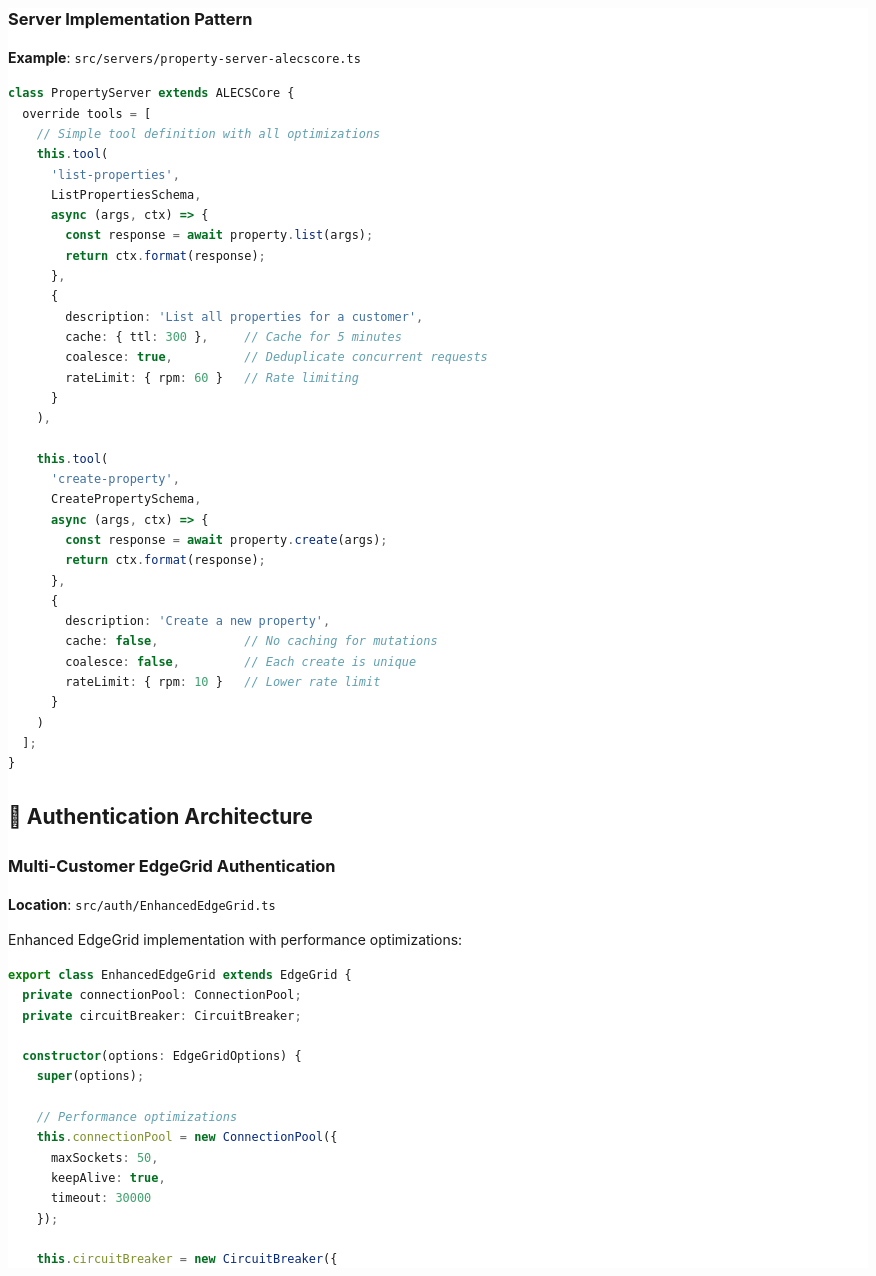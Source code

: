 ### Server Implementation Pattern

**Example**: `src/servers/property-server-alecscore.ts`

```typescript
class PropertyServer extends ALECSCore {
  override tools = [
    // Simple tool definition with all optimizations
    this.tool(
      'list-properties',
      ListPropertiesSchema,
      async (args, ctx) => {
        const response = await property.list(args);
        return ctx.format(response);
      },
      {
        description: 'List all properties for a customer',
        cache: { ttl: 300 },     // Cache for 5 minutes
        coalesce: true,          // Deduplicate concurrent requests
        rateLimit: { rpm: 60 }   // Rate limiting
      }
    ),
    
    this.tool(
      'create-property',
      CreatePropertySchema,
      async (args, ctx) => {
        const response = await property.create(args);
        return ctx.format(response);
      },
      {
        description: 'Create a new property',
        cache: false,            // No caching for mutations
        coalesce: false,         // Each create is unique
        rateLimit: { rpm: 10 }   // Lower rate limit
      }
    )
  ];
}
```

## 🔐 Authentication Architecture

### Multi-Customer EdgeGrid Authentication

**Location**: `src/auth/EnhancedEdgeGrid.ts`

Enhanced EdgeGrid implementation with performance optimizations:

```typescript
export class EnhancedEdgeGrid extends EdgeGrid {
  private connectionPool: ConnectionPool;
  private circuitBreaker: CircuitBreaker;
  
  constructor(options: EdgeGridOptions) {
    super(options);
    
    // Performance optimizations
    this.connectionPool = new ConnectionPool({
      maxSockets: 50,
      keepAlive: true,
      timeout: 30000
    });
    
    this.circuitBreaker = new CircuitBreaker({
```
